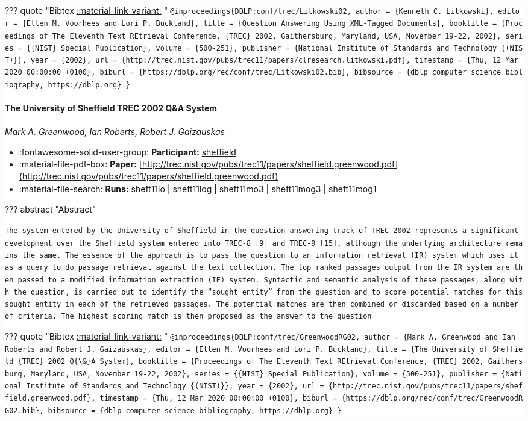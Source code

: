 
??? quote "Bibtex [:material-link-variant:](https://dblp.org/rec/conf/trec/Litkowski02.bib) "
	```
	@inproceedings{DBLP:conf/trec/Litkowski02,
		author = {Kenneth C. Litkowski},
		editor = {Ellen M. Voorhees and Lori P. Buckland},
		title = {Question Answering Using XML-Tagged Documents},
		booktitle = {Proceedings of The Eleventh Text REtrieval Conference, {TREC} 2002, Gaithersburg, Maryland, USA, November 19-22, 2002},
		series = {{NIST} Special Publication},
		volume = {500-251},
		publisher = {National Institute of Standards and Technology {(NIST)}},
		year = {2002},
		url = {http://trec.nist.gov/pubs/trec11/papers/clresearch.litkowski.pdf},
		timestamp = {Thu, 12 Mar 2020 00:00:00 +0100},
		biburl = {https://dblp.org/rec/conf/trec/Litkowski02.bib},
		bibsource = {dblp computer science bibliography, https://dblp.org}
	}
	```

#### The University of Sheffield TREC 2002 Q&A System

_Mark A. Greenwood, Ian Roberts, Robert J. Gaizauskas_

- :fontawesome-solid-user-group: **Participant:** [sheffield](./qa/participants.md#sheffield)
- :material-file-pdf-box: **Paper:** [http://trec.nist.gov/pubs/trec11/papers/sheffield.greenwood.pdf](http://trec.nist.gov/pubs/trec11/papers/sheffield.greenwood.pdf)
- :material-file-search: **Runs:** [sheft11lo](./qa/runs.md#sheft11lo) | [sheft11log](./qa/runs.md#sheft11log) | [sheft11mo3](./qa/runs.md#sheft11mo3) | [sheft11mog3](./qa/runs.md#sheft11mog3) | [sheft11mog1](./qa/runs.md#sheft11mog1)

??? abstract "Abstract"
	
	The system entered by the University of Sheffield in the question answering track of TREC 2002 represents a significant development over the Sheffield system entered into TREC-8 [9] and TREC-9 [15], although the underlying architecture remains the same. The essence of the approach is to pass the question to an information retrieval (IR) system which uses it as a query to do passage retrieval against the text collection. The top ranked passages output from the IR system are then passed to a modified information extraction (IE) system. Syntactic and semantic analysis of these passages, along with the question, is carried out to identify the “sought entity” from the question and to score potential matches for this sought entity in each of the retrieved passages. The potential matches are then combined or discarded based on a number of criteria. The highest scoring match is then proposed as the answer to the question
	

??? quote "Bibtex [:material-link-variant:](https://dblp.org/rec/conf/trec/GreenwoodRG02.bib) "
	```
	@inproceedings{DBLP:conf/trec/GreenwoodRG02,
		author = {Mark A. Greenwood and Ian Roberts and Robert J. Gaizauskas},
		editor = {Ellen M. Voorhees and Lori P. Buckland},
		title = {The University of Sheffield {TREC} 2002 Q{\&}A System},
		booktitle = {Proceedings of The Eleventh Text REtrieval Conference, {TREC} 2002, Gaithersburg, Maryland, USA, November 19-22, 2002},
		series = {{NIST} Special Publication},
		volume = {500-251},
		publisher = {National Institute of Standards and Technology {(NIST)}},
		year = {2002},
		url = {http://trec.nist.gov/pubs/trec11/papers/sheffield.greenwood.pdf},
		timestamp = {Thu, 12 Mar 2020 00:00:00 +0100},
		biburl = {https://dblp.org/rec/conf/trec/GreenwoodRG02.bib},
		bibsource = {dblp computer science bibliography, https://dblp.org}
	}
	```
